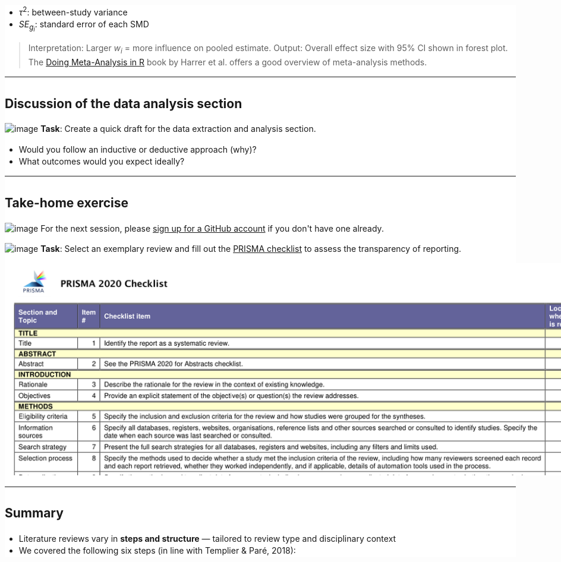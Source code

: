 - $\tau^2$: between-study variance
- $SE_{g_i}$: standard error of each SMD


> Interpretation: Larger $w_i$ = more influence on pooled estimate. Output: Overall effect size with 95% CI shown in forest plot.
> The [Doing Meta-Analysis in R](https://bookdown.org/MathiasHarrer/Doing_Meta_Analysis_in_R/) book by Harrer et al. offers a good overview of meta-analysis methods.

---

## Discussion of the data analysis section

![image](../assets/iconmonstr-note-23.svg) **Task**: Create a quick draft for the data extraction and analysis section. 

- Would you follow an inductive or deductive approach (why)?
- What outcomes would you expect ideally?

---

## Take-home exercise

![image](../assets/iconmonstr-info-12.svg) For the next session, please [sign up for a GitHub account](https://github.com/signup) if you don't have one already.

![image](../assets/iconmonstr-note-23.svg) **Task**: Select an exemplary review and fill out the [PRISMA checklist](https://www.prisma-statement.org/prisma-2020) to assess the transparency of reporting.

<div class="center-vh">
    <img src="../assets/prisma_checklist.png" alt="PRISMA checklist" style="max-width: 1000px;">
</div>

---

## Summary

- Literature reviews vary in **steps and structure** — tailored to review type and disciplinary context  
- We covered the following six steps (in line with Templier & Paré, 2018):
